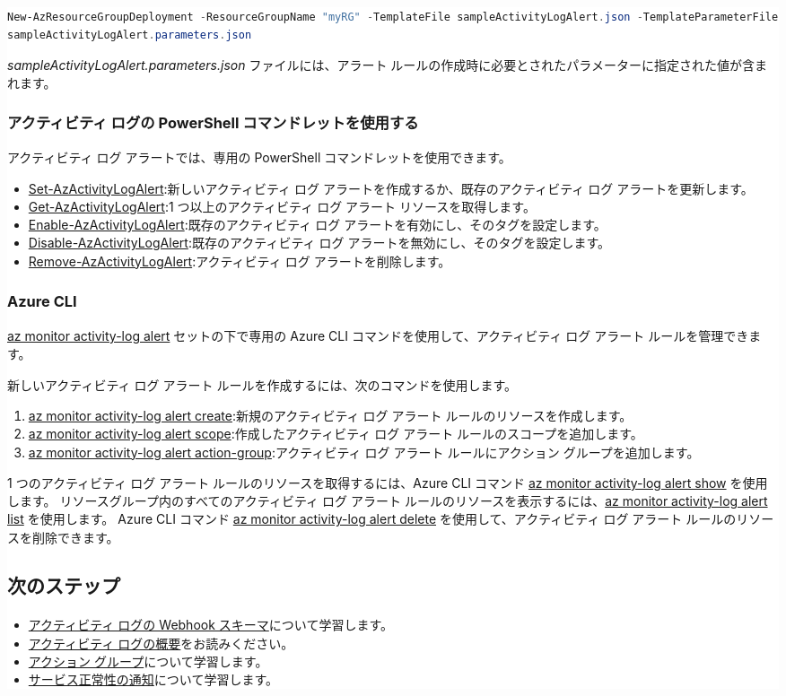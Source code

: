 ```powershell
New-AzResourceGroupDeployment -ResourceGroupName "myRG" -TemplateFile sampleActivityLogAlert.json -TemplateParameterFile sampleActivityLogAlert.parameters.json
```

*sampleActivityLogAlert.parameters.json* ファイルには、アラート ルールの作成時に必要とされたパラメーターに指定された値が含まれます。

### <a name="use-activity-log-powershell-cmdlets"></a>アクティビティ ログの PowerShell コマンドレットを使用する

アクティビティ ログ アラートでは、専用の PowerShell コマンドレットを使用できます。

- [Set-AzActivityLogAlert](/powershell/module/az.monitor/set-azactivitylogalert):新しいアクティビティ ログ アラートを作成するか、既存のアクティビティ ログ アラートを更新します。
- [Get-AzActivityLogAlert](/powershell/module/az.monitor/get-azactivitylogalert):1 つ以上のアクティビティ ログ アラート リソースを取得します。
- [Enable-AzActivityLogAlert](/powershell/module/az.monitor/enable-azactivitylogalert):既存のアクティビティ ログ アラートを有効にし、そのタグを設定します。
- [Disable-AzActivityLogAlert](/powershell/module/az.monitor/disable-azactivitylogalert):既存のアクティビティ ログ アラートを無効にし、そのタグを設定します。
- [Remove-AzActivityLogAlert](/powershell/module/az.monitor/remove-azactivitylogalert):アクティビティ ログ アラートを削除します。

### <a name="azure-cli"></a>Azure CLI

[az monitor activity-log alert](/cli/azure/monitor/activity-log/alert) セットの下で専用の Azure CLI コマンドを使用して、アクティビティ ログ アラート ルールを管理できます。

新しいアクティビティ ログ アラート ルールを作成するには、次のコマンドを使用します。

1. [az monitor activity-log alert create](/cli/azure/monitor/activity-log/alert#az-monitor-activity-log-alert-create):新規のアクティビティ ログ アラート ルールのリソースを作成します。
2. [az monitor activity-log alert scope](/cli/azure/monitor/activity-log/alert/scope):作成したアクティビティ ログ アラート ルールのスコープを追加します。
3. [az monitor activity-log alert action-group](/cli/azure/monitor/activity-log/alert/action-group):アクティビティ ログ アラート ルールにアクション グループを追加します。

1 つのアクティビティ ログ アラート ルールのリソースを取得するには、Azure CLI コマンド [az monitor activity-log alert show](/cli/azure/monitor/activity-log/alert#az-monitor-activity-log-alert-show
) を使用します。 リソースグループ内のすべてのアクティビティ ログ アラート ルールのリソースを表示するには、[az monitor activity-log alert list](/cli/azure/monitor/activity-log/alert#az-monitor-activity-log-alert-list) を使用します。
Azure CLI コマンド [az monitor activity-log alert delete](/cli/azure/monitor/activity-log/alert#az-monitor-activity-log-alert-delete) を使用して、アクティビティ ログ アラート ルールのリソースを削除できます。

## <a name="next-steps"></a>次のステップ

- [アクティビティ ログの Webhook スキーマ](./activity-log-alerts-webhook.md)について学習します。
- [アクティビティ ログの概要](./activity-log-alerts.md)をお読みください。
- [アクション グループ](./action-groups.md)について学習します。  
- [サービス正常性の通知](../../service-health/service-notifications.md)について学習します。